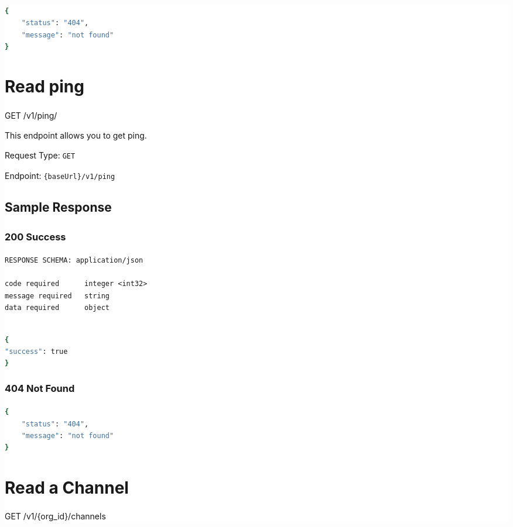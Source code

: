 

```sh
{
    "status": "404",
    "message": "not found"
}
```


# Read ping
 GET /v1/ping/ 

This endpoint allows you to get ping.

Request Type: `GET`


Endpoint: `{baseUrl}/v1/ping`

## Sample Response

### **200** Success 



```
RESPONSE SCHEMA: application/json

code required      integer <int32>
message required   string 
data required      object
```
```sh

{ 
"success": true
}
```

### **404** Not Found 



```sh
{
    "status": "404",
    "message": "not found"
}
```


# Read a Channel

 GET /v1/{org_id}/channels 
